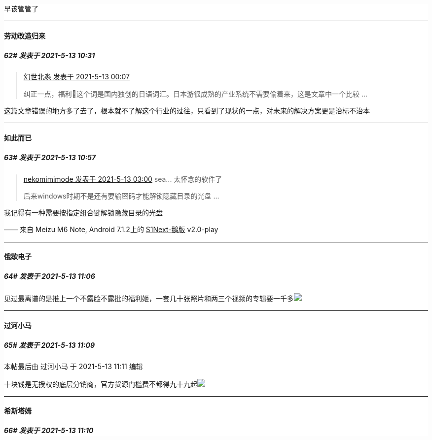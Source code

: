 
早该管管了


*****

####  劳动改造归来  
##### 62#       发表于 2021-5-13 10:31


<blockquote><a href="httphttps://bbs.saraba1st.com/2b/forum.php?mod=redirect&amp;goto=findpost&amp;pid=51230344&amp;ptid=2003737" target="_blank">幻世北淼 发表于 2021-5-13 00:07</a>

纠正一点，福利🐔这个词是国内独创的日语词汇。日本游很成熟的产业系统不需要偷着来，这是文章中一个比较 ...</blockquote>
这篇文章错误的地方多了去了，根本就不了解这个行业的过往，只看到了现状的一点，对未来的解决方案更是治标不治本


*****

####  如此而已  
##### 63#       发表于 2021-5-13 10:57


<blockquote><a href="httphttps://bbs.saraba1st.com/2b/forum.php?mod=redirect&amp;goto=findpost&amp;pid=51231308&amp;ptid=2003737" target="_blank">nekomimimode 发表于 2021-5-13 03:00</a>
sea... 太怀念的软件了

后来windows时期不是还有要输密码才能解锁隐藏目录的光盘 ...</blockquote>
我记得有一种需要按指定组合键解锁隐藏目录的光盘

—— 来自 Meizu M6 Note, Android 7.1.2上的 [S1Next-鹅版](https://github.com/ykrank/S1-Next/releases) v2.0-play


*****

####  俄歇电子  
##### 64#       发表于 2021-5-13 11:06


见过最离谱的是推上一个不露脸不露批的福利姬，一套几十张照片和两三个视频的专辑要一千多<img src="https://static.saraba1st.com/image/smiley/face2017/049.png" referrerpolicy="no-referrer">


*****

####  过河小马  
##### 65#       发表于 2021-5-13 11:09


 本帖最后由 过河小马 于 2021-5-13 11:11 编辑 

十块钱是无授权的底层分销商，官方货源门槛费不都得九十九起<img src="https://static.saraba1st.com/image/smiley/face2017/067.png" referrerpolicy="no-referrer">


*****

####  希斯塔姆  
##### 66#       发表于 2021-5-13 11:10
